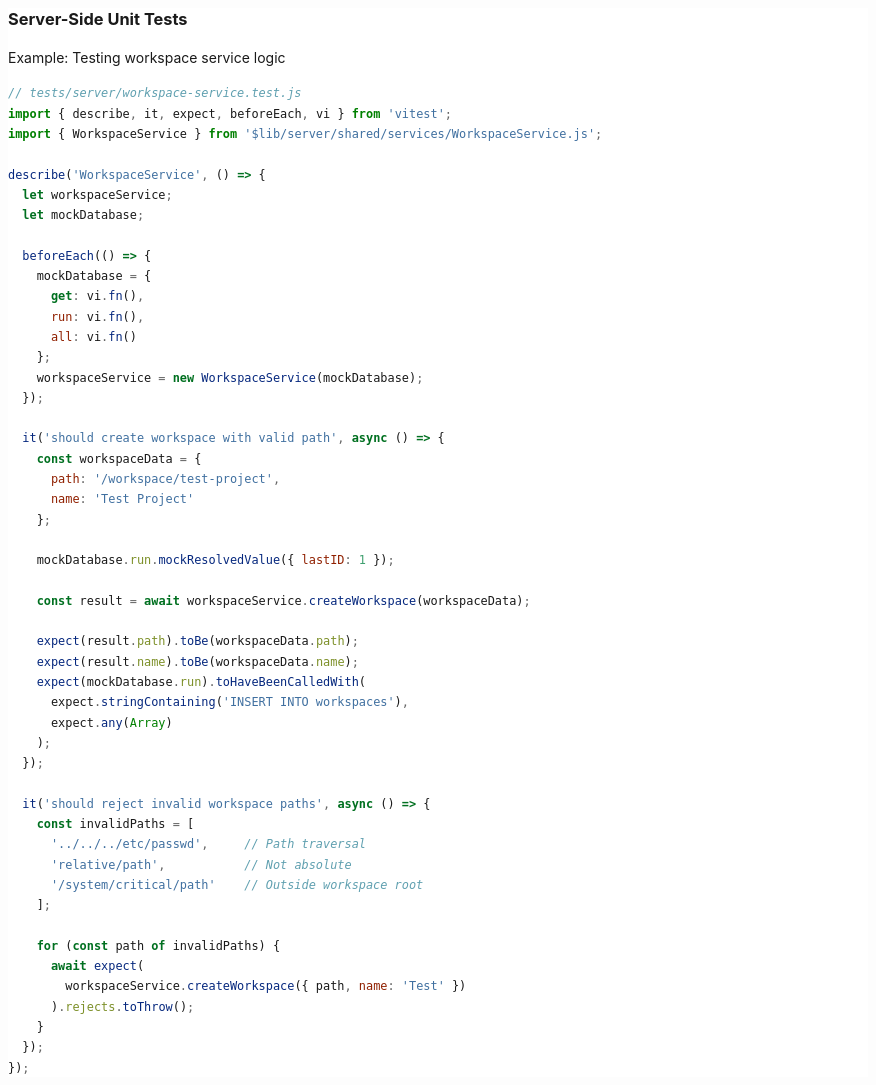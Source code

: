 ### Server-Side Unit Tests

Example: Testing workspace service logic

```javascript
// tests/server/workspace-service.test.js
import { describe, it, expect, beforeEach, vi } from 'vitest';
import { WorkspaceService } from '$lib/server/shared/services/WorkspaceService.js';

describe('WorkspaceService', () => {
  let workspaceService;
  let mockDatabase;

  beforeEach(() => {
    mockDatabase = {
      get: vi.fn(),
      run: vi.fn(),
      all: vi.fn()
    };
    workspaceService = new WorkspaceService(mockDatabase);
  });

  it('should create workspace with valid path', async () => {
    const workspaceData = {
      path: '/workspace/test-project',
      name: 'Test Project'
    };

    mockDatabase.run.mockResolvedValue({ lastID: 1 });

    const result = await workspaceService.createWorkspace(workspaceData);

    expect(result.path).toBe(workspaceData.path);
    expect(result.name).toBe(workspaceData.name);
    expect(mockDatabase.run).toHaveBeenCalledWith(
      expect.stringContaining('INSERT INTO workspaces'),
      expect.any(Array)
    );
  });

  it('should reject invalid workspace paths', async () => {
    const invalidPaths = [
      '../../../etc/passwd',     // Path traversal
      'relative/path',           // Not absolute
      '/system/critical/path'    // Outside workspace root
    ];

    for (const path of invalidPaths) {
      await expect(
        workspaceService.createWorkspace({ path, name: 'Test' })
      ).rejects.toThrow();
    }
  });
});
```
